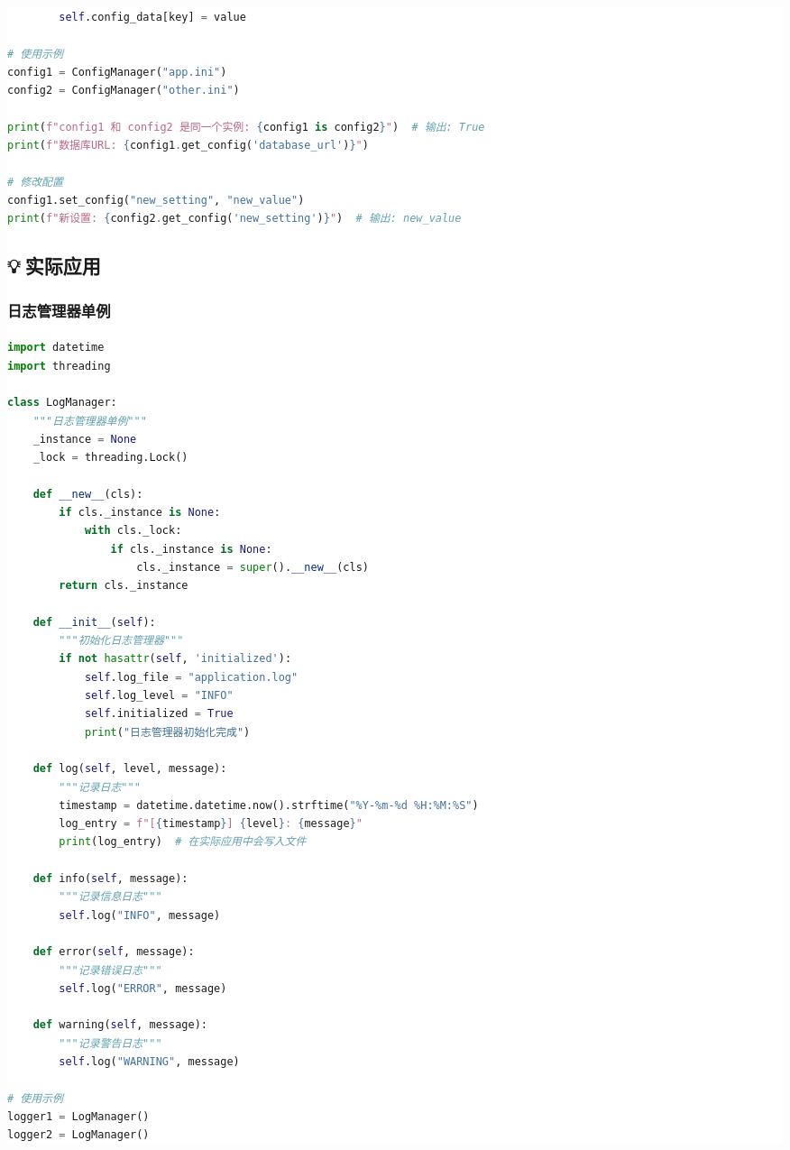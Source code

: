 ```python
        self.config_data[key] = value

# 使用示例
config1 = ConfigManager("app.ini")
config2 = ConfigManager("other.ini")

print(f"config1 和 config2 是同一个实例: {config1 is config2}")  # 输出: True
print(f"数据库URL: {config1.get_config('database_url')}")

# 修改配置
config1.set_config("new_setting", "new_value")
print(f"新设置: {config2.get_config('new_setting')}")  # 输出: new_value
```

## 💡 实际应用

### 日志管理器单例

```python
import datetime
import threading

class LogManager:
    """日志管理器单例"""
    _instance = None
    _lock = threading.Lock()
    
    def __new__(cls):
        if cls._instance is None:
            with cls._lock:
                if cls._instance is None:
                    cls._instance = super().__new__(cls)
        return cls._instance
    
    def __init__(self):
        """初始化日志管理器"""
        if not hasattr(self, 'initialized'):
            self.log_file = "application.log"
            self.log_level = "INFO"
            self.initialized = True
            print("日志管理器初始化完成")
    
    def log(self, level, message):
        """记录日志"""
        timestamp = datetime.datetime.now().strftime("%Y-%m-%d %H:%M:%S")
        log_entry = f"[{timestamp}] {level}: {message}"
        print(log_entry)  # 在实际应用中会写入文件
        
    def info(self, message):
        """记录信息日志"""
        self.log("INFO", message)
    
    def error(self, message):
        """记录错误日志"""
        self.log("ERROR", message)
    
    def warning(self, message):
        """记录警告日志"""
        self.log("WARNING", message)

# 使用示例
logger1 = LogManager()
logger2 = LogManager()
```